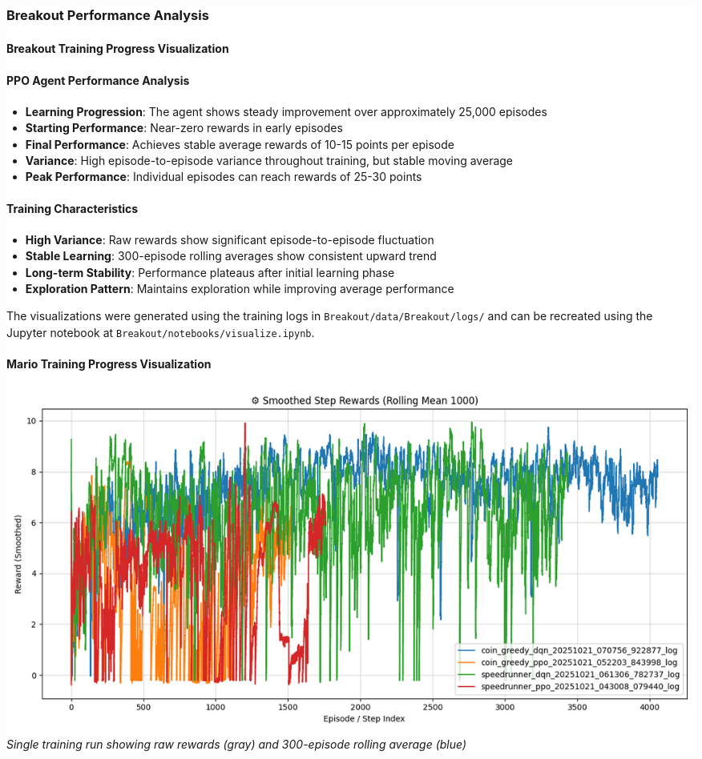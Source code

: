 ### Breakout Performance Analysis



#### Breakout Training Progress Visualization



#### PPO Agent Performance Analysis
- **Learning Progression**: The agent shows steady improvement over approximately 25,000 episodes
- **Starting Performance**: Near-zero rewards in early episodes
- **Final Performance**: Achieves stable average rewards of 10-15 points per episode
- **Variance**: High episode-to-episode variance throughout training, but stable moving average
- **Peak Performance**: Individual episodes can reach rewards of 25-30 points

#### Training Characteristics
- **High Variance**: Raw rewards show significant episode-to-episode fluctuation
- **Stable Learning**: 300-episode rolling averages show consistent upward trend
- **Long-term Stability**: Performance plateaus after initial learning phase
- **Exploration Pattern**: Maintains exploration while improving average performance

The visualizations were generated using the training logs in `Breakout/data/Breakout/logs/` and can be recreated using the Jupyter notebook at `Breakout/notebooks/visualize.ipynb`.



#### Mario Training Progress Visualization

![Reward per Episode](Mario/data/plots/step_reward_smooth.png)
*Single training run showing raw rewards (gray) and 300-episode rolling average (blue)*

